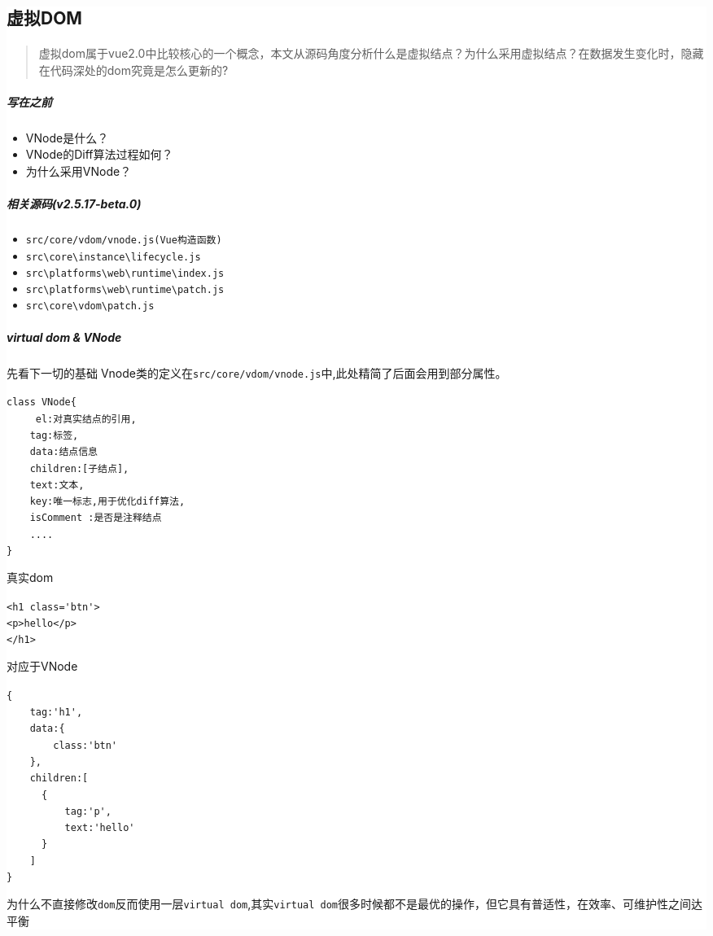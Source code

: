 ## 虚拟DOM
> 虚拟dom属于vue2.0中比较核心的一个概念，本文从源码角度分析什么是虚拟结点？为什么采用虚拟结点？在数据发生变化时，隐藏在代码深处的dom究竟是怎么更新的?


##### 写在之前

 * VNode是什么？
 * VNode的Diff算法过程如何？
 * 为什么采用VNode？


##### 相关源码(v2.5.17-beta.0)
* `src/core/vdom/vnode.js(Vue构造函数)`
* `src\core\instance\lifecycle.js`
* `src\platforms\web\runtime\index.js`
* `src\platforms\web\runtime\patch.js`
* `src\core\vdom\patch.js`

##### virtual dom & VNode

先看下一切的基础 Vnode类的定义在`src/core/vdom/vnode.js`中,此处精简了后面会用到部分属性。
```
class VNode{
     el:对真实结点的引用,
    tag:标签,
    data:结点信息
    children:[子结点],
    text:文本,
    key:唯一标志,用于优化diff算法,
    isComment :是否是注释结点
    ....
}
```
真实dom
```
<h1 class='btn'>
<p>hello</p>
</h1>
```
对应于VNode
```
{
    tag:'h1',
    data:{
        class:'btn'
    },
    children:[
      {
          tag:'p',
          text:'hello'
      }
    ]
}
```
为什么不直接修改`dom`反而使用一层`virtual dom`,其实`virtual dom`很多时候都不是最优的操作，但它具有普适性，在效率、可维护性之间达平衡
